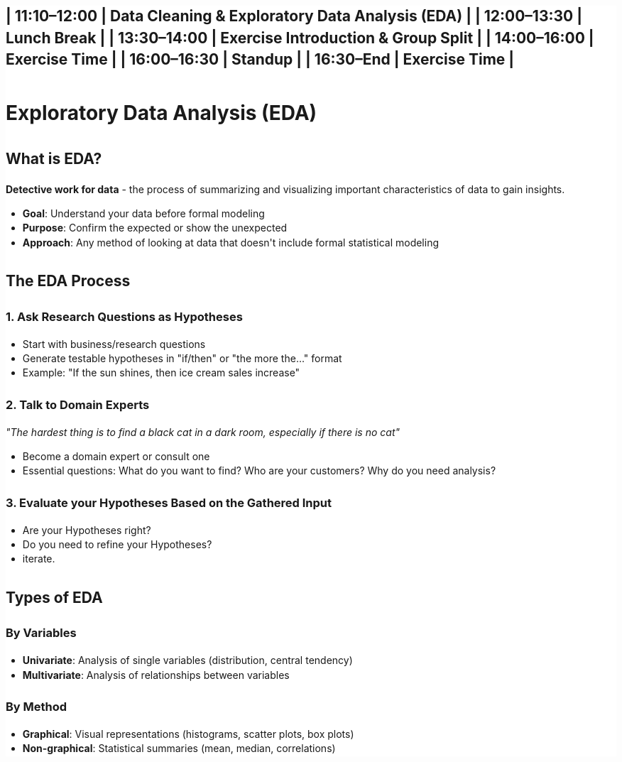 | 11:10–12:00 | Data Cleaning & Exploratory Data Analysis (EDA) |
| 12:00–13:30 | Lunch Break                                     |
| 13:30–14:00 | Exercise Introduction & Group Split             |
| 14:00–16:00 | Exercise Time                                   |
| 16:00–16:30 | Standup                                         |
| 16:30–End   | Exercise Time                                   |
---

# Exploratory Data Analysis (EDA)

## What is EDA?
**Detective work for data** - the process of summarizing and visualizing important characteristics of data to gain insights.

- **Goal**: Understand your data before formal modeling
- **Purpose**: Confirm the expected or show the unexpected
- **Approach**: Any method of looking at data that doesn't include formal statistical modeling

## The EDA Process

### 1. Ask Research Questions as Hypotheses
- Start with business/research questions
- Generate testable hypotheses in "if/then" or "the more the..." format
- Example: "If the sun shines, then ice cream sales increase"

### 2. Talk to Domain Experts
*"The hardest thing is to find a black cat in a dark room, especially if there is no cat"*
- Become a domain expert or consult one
- Essential questions: What do you want to find? Who are your customers? Why do you need analysis?

### 3. Evaluate your Hypotheses Based on the Gathered Input
- Are your Hypotheses right?
- Do you need to refine your Hypotheses?
- iterate.

## Types of EDA

### By Variables
- **Univariate**: Analysis of single variables (distribution, central tendency)
- **Multivariate**: Analysis of relationships between variables

### By Method
- **Graphical**: Visual representations (histograms, scatter plots, box plots)
- **Non-graphical**: Statistical summaries (mean, median, correlations)
